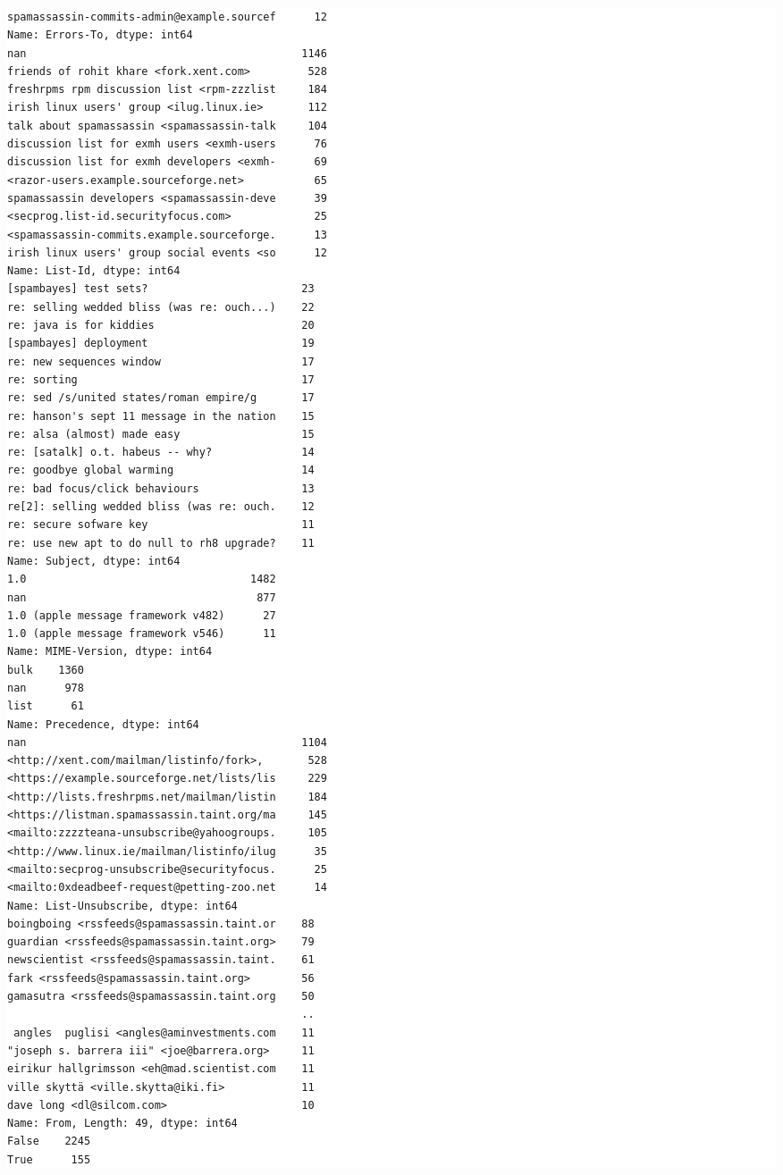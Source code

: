     spamassassin-commits-admin@example.sourcef      12
    Name: Errors-To, dtype: int64
    nan                                           1146
    friends of rohit khare <fork.xent.com>         528
    freshrpms rpm discussion list <rpm-zzzlist     184
    irish linux users' group <ilug.linux.ie>       112
    talk about spamassassin <spamassassin-talk     104
    discussion list for exmh users <exmh-users      76
    discussion list for exmh developers <exmh-      69
    <razor-users.example.sourceforge.net>           65
    spamassassin developers <spamassassin-deve      39
    <secprog.list-id.securityfocus.com>             25
    <spamassassin-commits.example.sourceforge.      13
    irish linux users' group social events <so      12
    Name: List-Id, dtype: int64
    [spambayes] test sets?                        23
    re: selling wedded bliss (was re: ouch...)    22
    re: java is for kiddies                       20
    [spambayes] deployment                        19
    re: new sequences window                      17
    re: sorting                                   17
    re: sed /s/united states/roman empire/g       17
    re: hanson's sept 11 message in the nation    15
    re: alsa (almost) made easy                   15
    re: [satalk] o.t. habeus -- why?              14
    re: goodbye global warming                    14
    re: bad focus/click behaviours                13
    re[2]: selling wedded bliss (was re: ouch.    12
    re: secure sofware key                        11
    re: use new apt to do null to rh8 upgrade?    11
    Name: Subject, dtype: int64
    1.0                                   1482
    nan                                    877
    1.0 (apple message framework v482)      27
    1.0 (apple message framework v546)      11
    Name: MIME-Version, dtype: int64
    bulk    1360
    nan      978
    list      61
    Name: Precedence, dtype: int64
    nan                                           1104
    <http://xent.com/mailman/listinfo/fork>,       528
    <https://example.sourceforge.net/lists/lis     229
    <http://lists.freshrpms.net/mailman/listin     184
    <https://listman.spamassassin.taint.org/ma     145
    <mailto:zzzzteana-unsubscribe@yahoogroups.     105
    <http://www.linux.ie/mailman/listinfo/ilug      35
    <mailto:secprog-unsubscribe@securityfocus.      25
    <mailto:0xdeadbeef-request@petting-zoo.net      14
    Name: List-Unsubscribe, dtype: int64
    boingboing <rssfeeds@spamassassin.taint.or    88
    guardian <rssfeeds@spamassassin.taint.org>    79
    newscientist <rssfeeds@spamassassin.taint.    61
    fark <rssfeeds@spamassassin.taint.org>        56
    gamasutra <rssfeeds@spamassassin.taint.org    50
                                                  ..
     angles  puglisi <angles@aminvestments.com    11
    "joseph s. barrera iii" <joe@barrera.org>     11
    eirikur hallgrimsson <eh@mad.scientist.com    11
    ville skyttä <ville.skytta@iki.fi>            11
    dave long <dl@silcom.com>                     10
    Name: From, Length: 49, dtype: int64
    False    2245
    True      155